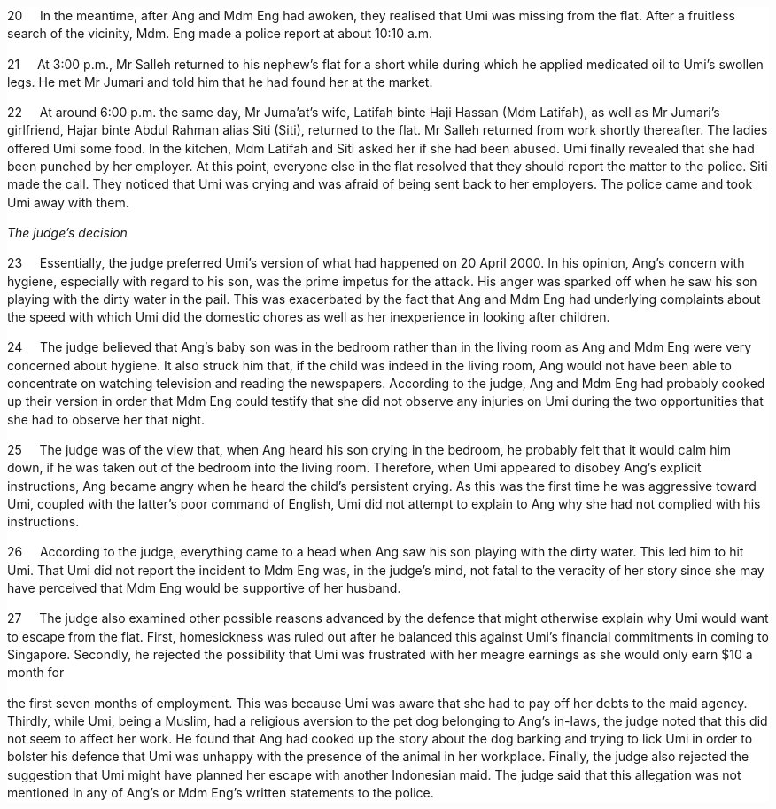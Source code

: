20     In the meantime, after Ang and Mdm Eng had awoken, they realised that Umi was missing from the flat. After a fruitless search of the vicinity, Mdm. Eng made a police report at about 10:10 a.m. 

21     At 3:00 p.m., Mr Salleh returned to his nephew’s flat for a short while during which he applied medicated oil to Umi’s swollen legs. He met Mr Jumari and told him that he had found her at the market. 

22     At around 6:00 p.m. the same day, Mr Juma’at’s wife, Latifah binte Haji Hassan (Mdm Latifah), as well as Mr Jumari’s girlfriend, Hajar binte Abdul Rahman alias Siti (Siti), returned to the flat. Mr Salleh returned from work shortly thereafter. The ladies offered Umi some food. In the kitchen, Mdm Latifah and Siti asked her if she had been abused. Umi finally revealed that she had been punched by her employer. At this point, everyone else in the flat resolved that they should report the matter to the police. Siti made the call. They noticed that Umi was crying and was afraid of being sent back to her employers. The police came and took Umi away with them. 

_The judge’s decision_ 

23     Essentially, the judge preferred Umi’s version of what had happened on 20 April 2000. In his opinion, Ang’s concern with hygiene, especially with regard to his son, was the prime impetus for the attack. His anger was sparked off when he saw his son playing with the dirty water in the pail. This was exacerbated by the fact that Ang and Mdm Eng had underlying complaints about the speed with which Umi did the domestic chores as well as her inexperience in looking after children. 

24     The judge believed that Ang’s baby son was in the bedroom rather than in the living room as Ang and Mdm Eng were very concerned about hygiene. It also struck him that, if the child was indeed in the living room, Ang would not have been able to concentrate on watching television and reading the newspapers. According to the judge, Ang and Mdm Eng had probably cooked up their version in order that Mdm Eng could testify that she did not observe any injuries on Umi during the two opportunities that she had to observe her that night. 

25     The judge was of the view that, when Ang heard his son crying in the bedroom, he probably felt that it would calm him down, if he was taken out of the bedroom into the living room. Therefore, when Umi appeared to disobey Ang’s explicit instructions, Ang became angry when he heard the child’s persistent crying. As this was the first time he was aggressive toward Umi, coupled with the latter’s poor command of English, Umi did not attempt to explain to Ang why she had not complied with his instructions. 

26     According to the judge, everything came to a head when Ang saw his son playing with the dirty water. This led him to hit Umi. That Umi did not report the incident to Mdm Eng was, in the judge’s mind, not fatal to the veracity of her story since she may have perceived that Mdm Eng would be supportive of her husband. 

27     The judge also examined other possible reasons advanced by the defence that might otherwise explain why Umi would want to escape from the flat. First, homesickness was ruled out after he balanced this against Umi’s financial commitments in coming to Singapore. Secondly, he rejected the possibility that Umi was frustrated with her meagre earnings as she would only earn $10 a month for 


the first seven months of employment. This was because Umi was aware that she had to pay off her debts to the maid agency. Thirdly, while Umi, being a Muslim, had a religious aversion to the pet dog belonging to Ang’s in-laws, the judge noted that this did not seem to affect her work. He found that Ang had cooked up the story about the dog barking and trying to lick Umi in order to bolster his defence that Umi was unhappy with the presence of the animal in her workplace. Finally, the judge also rejected the suggestion that Umi might have planned her escape with another Indonesian maid. The judge said that this allegation was not mentioned in any of Ang’s or Mdm Eng’s written statements to the police. 
